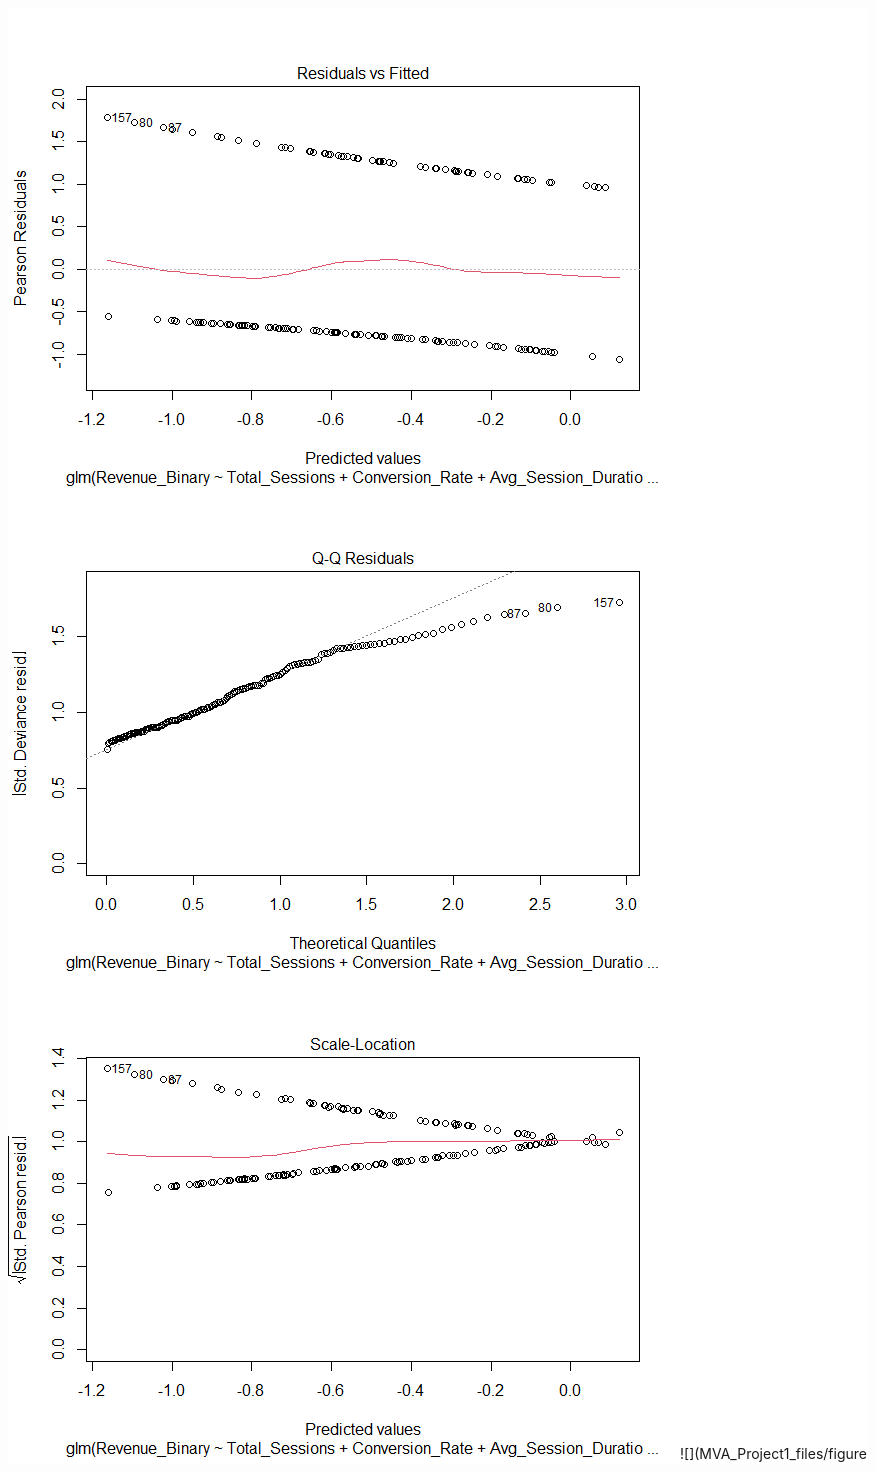 ![](MVA_Project1_files/figure-gfm/unnamed-chunk-23-1.png)![](MVA_Project1_files/figure-gfm/unnamed-chunk-23-2.png)![](MVA_Project1_files/figure-gfm/unnamed-chunk-23-3.png)![](MVA_Project1_files/figure